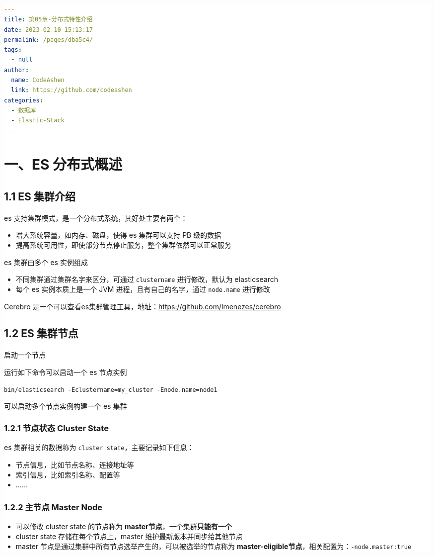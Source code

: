 ```yaml
---
title: 第05章-分布式特性介绍
date: 2023-02-10 15:13:17
permalink: /pages/dba5c4/
tags: 
  - null
author: 
  name: CodeAshen
  link: https://github.com/codeashen
categories: 
  - 数据库
  - Elastic-Stack
---
```

# 一、ES 分布式概述

## 1.1 ES 集群介绍

es 支持集群模式，是一个分布式系统，其好处主要有两个：

* 增大系统容量，如内存、磁盘，使得 es 集群可以支持 PB 级的数据
* 提高系统可用性，即使部分节点停止服务，整个集群依然可以正常服务

es 集群由多个 es 实例组成

* 不同集群通过集群名字来区分，可通过 `clustername` 进行修改，默认为 elasticsearch
* 每个 es 实例本质上是一个 JVM 进程，且有自己的名字，通过 `node.name` 进行修改

Cerebro 是一个可以查看es集群管理工具，地址：https://github.com/lmenezes/cerebro

## 1.2 ES 集群节点

启动一个节点

运行如下命令可以启动一个 es 节点实例

`bin/elasticsearch -Eclustername=my_cluster -Enode.name=node1`

可以启动多个节点实例构建一个 es 集群

### 1.2.1 节点状态 Cluster State

es 集群相关的数据称为 `cluster state`，主要记录如下信息：

* 节点信息，比如节点名称、连接地址等
* 索引信息，比如索引名称、配置等
* ……

### 1.2.2 主节点 Master Node

* 可以修改 cluster state 的节点称为 **master节点**，一个集群**只能有一个**
* cluster state 存储在每个节点上，master 维护最新版本并同步给其他节点
* master 节点是通过集群中所有节点选举产生的，可以被选举的节点称为 **master-eligible节点**，相关配置为：`-node.master:true`

